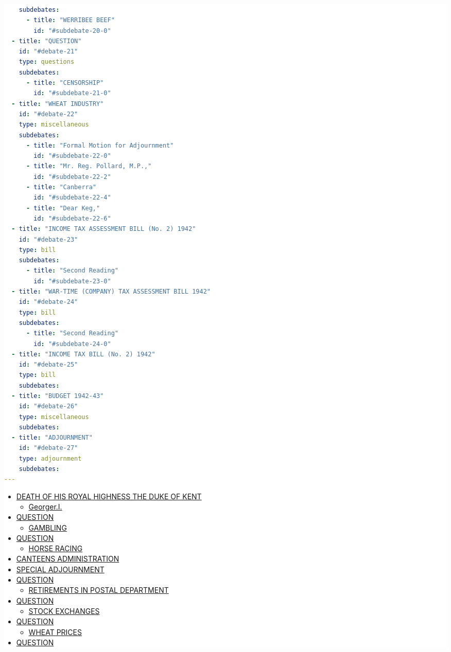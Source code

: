 ```yaml
    subdebates:
      - title: "WERRIBEE BEEF"
        id: "#subdebate-20-0"
  - title: "QUESTION"
    id: "#debate-21"
    type: questions
    subdebates:
      - title: "CENSORSHIP"
        id: "#subdebate-21-0"
  - title: "WHEAT INDUSTRY"
    id: "#debate-22"
    type: miscellaneous
    subdebates:
      - title: "Formal Motion for Adjournment"
        id: "#subdebate-22-0"
      - title: "Mr. Reg. Pollard, M.P.,"
        id: "#subdebate-22-2"
      - title: "Canberra"
        id: "#subdebate-22-4"
      - title: "Dear Keg,"
        id: "#subdebate-22-6"
  - title: "INCOME TAX ASSESSMENT BILL (No. 2) 1942"
    id: "#debate-23"
    type: bill
    subdebates:
      - title: "Second Reading"
        id: "#subdebate-23-0"
  - title: "WAR-TIME (COMPANY) TAX ASSESSMENT BILL 1942"
    id: "#debate-24"
    type: bill
    subdebates:
      - title: "Second Reading"
        id: "#subdebate-24-0"
  - title: "INCOME TAX BILL (No. 2) 1942"
    id: "#debate-25"
    type: bill
    subdebates:
  - title: "BUDGET 1942-43"
    id: "#debate-26"
    type: miscellaneous
    subdebates:
  - title: "ADJOURNMENT"
    id: "#debate-27"
    type: adjournment
    subdebates:
---
```


* [DEATH OF HIS ROYAL HIGHNESS THE DUKE OF KENT](#debate-0)
    * [Georger.I.](#subdebate-0-0)
* [QUESTION](#debate-1)
    * [GAMBLING](#subdebate-1-0)
* [QUESTION](#debate-2)
    * [HORSE RACING](#subdebate-2-0)
* [CANTEENS ADMINISTRATION](#debate-3)
* [SPECIAL ADJOURNMENT](#debate-4)
* [QUESTION](#debate-5)
    * [RETIREMENTS IN POSTAL DEPARTMENT](#subdebate-5-0)
* [QUESTION](#debate-6)
    * [STOCK EXCHANGES](#subdebate-6-0)
* [QUESTION](#debate-7)
    * [WHEAT PRICES](#subdebate-7-0)
* [QUESTION](#debate-8)